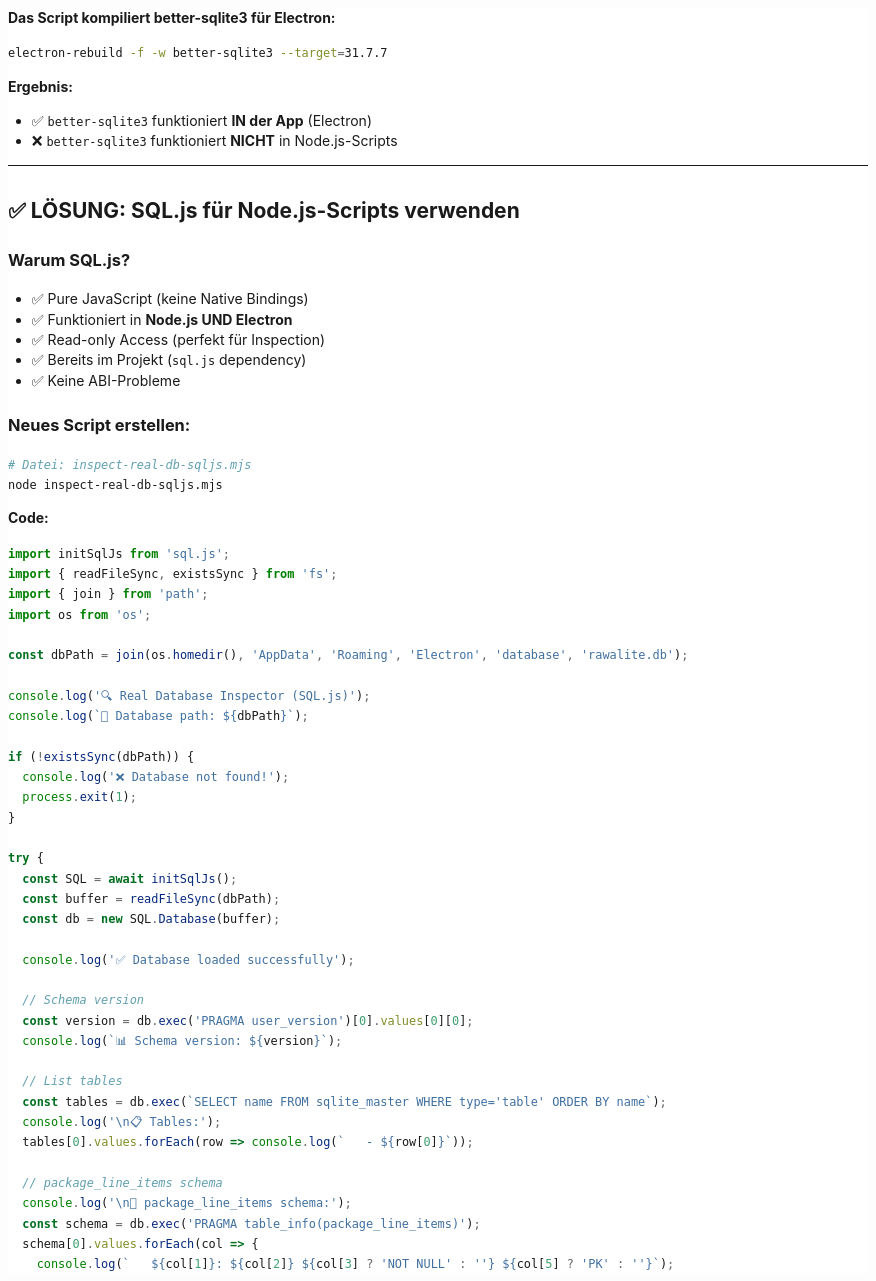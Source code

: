 **Das Script kompiliert better-sqlite3 für Electron:**
```bash
electron-rebuild -f -w better-sqlite3 --target=31.7.7
```

**Ergebnis:**
- ✅ `better-sqlite3` funktioniert **IN der App** (Electron)
- ❌ `better-sqlite3` funktioniert **NICHT** in Node.js-Scripts

---

## ✅ **LÖSUNG: SQL.js für Node.js-Scripts verwenden**

### **Warum SQL.js?**
- ✅ Pure JavaScript (keine Native Bindings)
- ✅ Funktioniert in **Node.js UND Electron**
- ✅ Read-only Access (perfekt für Inspection)
- ✅ Bereits im Projekt (`sql.js` dependency)
- ✅ Keine ABI-Probleme

### **Neues Script erstellen:**

```bash
# Datei: inspect-real-db-sqljs.mjs
node inspect-real-db-sqljs.mjs
```

**Code:**
```javascript
import initSqlJs from 'sql.js';
import { readFileSync, existsSync } from 'fs';
import { join } from 'path';
import os from 'os';

const dbPath = join(os.homedir(), 'AppData', 'Roaming', 'Electron', 'database', 'rawalite.db');

console.log('🔍 Real Database Inspector (SQL.js)');
console.log(`📂 Database path: ${dbPath}`);

if (!existsSync(dbPath)) {
  console.log('❌ Database not found!');
  process.exit(1);
}

try {
  const SQL = await initSqlJs();
  const buffer = readFileSync(dbPath);
  const db = new SQL.Database(buffer);
  
  console.log('✅ Database loaded successfully');
  
  // Schema version
  const version = db.exec('PRAGMA user_version')[0].values[0][0];
  console.log(`📊 Schema version: ${version}`);
  
  // List tables
  const tables = db.exec(`SELECT name FROM sqlite_master WHERE type='table' ORDER BY name`);
  console.log('\n📋 Tables:');
  tables[0].values.forEach(row => console.log(`   - ${row[0]}`));
  
  // package_line_items schema
  console.log('\n🎯 package_line_items schema:');
  const schema = db.exec('PRAGMA table_info(package_line_items)');
  schema[0].values.forEach(col => {
    console.log(`   ${col[1]}: ${col[2]} ${col[3] ? 'NOT NULL' : ''} ${col[5] ? 'PK' : ''}`);
```